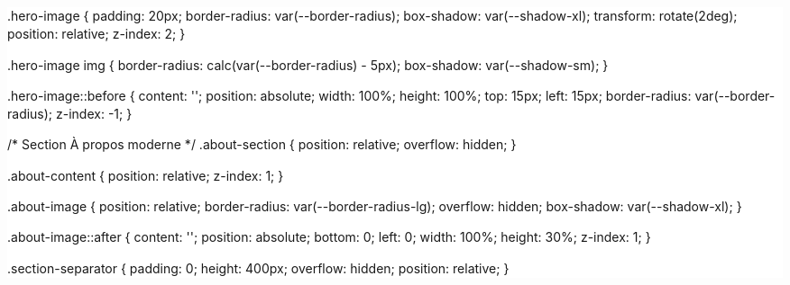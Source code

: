 .hero-image {
    padding: 20px;
    border-radius: var(--border-radius);
    box-shadow: var(--shadow-xl);
    transform: rotate(2deg);
    position: relative;
    z-index: 2;
}

.hero-image img {
    border-radius: calc(var(--border-radius) - 5px);
    box-shadow: var(--shadow-sm);
}

.hero-image::before {
    content: '';
    position: absolute;
    width: 100%;
    height: 100%;
    top: 15px;
    left: 15px;
    border-radius: var(--border-radius);
    z-index: -1;
}

/* Section À propos moderne */
.about-section {
    position: relative;
    overflow: hidden;
}

.about-content {
    position: relative;
    z-index: 1;
}

.about-image {
    position: relative;
    border-radius: var(--border-radius-lg);
    overflow: hidden;
    box-shadow: var(--shadow-xl);
}

.about-image::after {
    content: '';
    position: absolute;
    bottom: 0;
    left: 0;
    width: 100%;
    height: 30%;
    z-index: 1;
}

.section-separator {
    padding: 0;
    height: 400px;
    overflow: hidden;
    position: relative;
}
